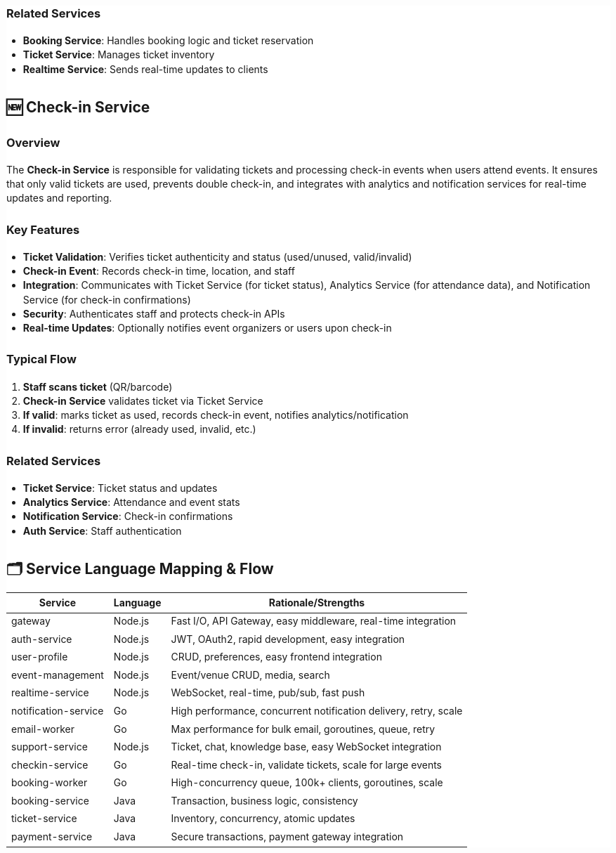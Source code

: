 ### Related Services

- **Booking Service**: Handles booking logic and ticket reservation
- **Ticket Service**: Manages ticket inventory
- **Realtime Service**: Sends real-time updates to clients

## 🆕 Check-in Service

### Overview

The **Check-in Service** is responsible for validating tickets and processing check-in events when users attend events. It ensures that only valid tickets are used, prevents double check-in, and integrates with analytics and notification services for real-time updates and reporting.

### Key Features

- **Ticket Validation**: Verifies ticket authenticity and status (used/unused, valid/invalid)
- **Check-in Event**: Records check-in time, location, and staff
- **Integration**: Communicates with Ticket Service (for ticket status), Analytics Service (for attendance data), and Notification Service (for check-in confirmations)
- **Security**: Authenticates staff and protects check-in APIs
- **Real-time Updates**: Optionally notifies event organizers or users upon check-in

### Typical Flow

1. **Staff scans ticket** (QR/barcode)
2. **Check-in Service** validates ticket via Ticket Service
3. **If valid**: marks ticket as used, records check-in event, notifies analytics/notification
4. **If invalid**: returns error (already used, invalid, etc.)

### Related Services

- **Ticket Service**: Ticket status and updates
- **Analytics Service**: Attendance and event stats
- **Notification Service**: Check-in confirmations
- **Auth Service**: Staff authentication

## 🗂️ Service Language Mapping & Flow

| Service              | Language | Rationale/Strengths                                              |
| -------------------- | -------- | ---------------------------------------------------------------- |
| gateway              | Node.js  | Fast I/O, API Gateway, easy middleware, real-time integration    |
| auth-service         | Node.js  | JWT, OAuth2, rapid development, easy integration                 |
| user-profile         | Node.js  | CRUD, preferences, easy frontend integration                     |
| event-management     | Node.js  | Event/venue CRUD, media, search                                  |
| realtime-service     | Node.js  | WebSocket, real-time, pub/sub, fast push                         |
| notification-service | Go       | High performance, concurrent notification delivery, retry, scale |
| email-worker         | Go       | Max performance for bulk email, goroutines, queue, retry         |
| support-service      | Node.js  | Ticket, chat, knowledge base, easy WebSocket integration         |
| checkin-service      | Go       | Real-time check-in, validate tickets, scale for large events     |
| booking-worker       | Go       | High-concurrency queue, 100k+ clients, goroutines, scale         |
| booking-service      | Java     | Transaction, business logic, consistency                         |
| ticket-service       | Java     | Inventory, concurrency, atomic updates                           |
| payment-service      | Java     | Secure transactions, payment gateway integration                 |